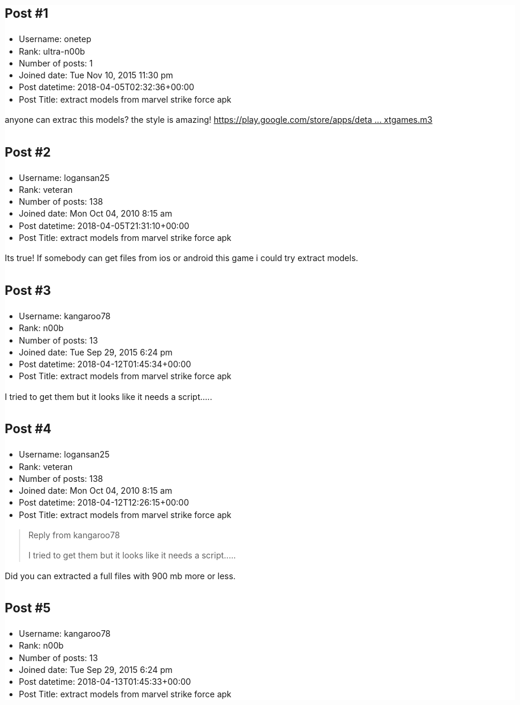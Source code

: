 ## Post #1
- Username: onetep
- Rank: ultra-n00b
- Number of posts: 1
- Joined date: Tue Nov 10, 2015 11:30 pm
- Post datetime: 2018-04-05T02:32:36+00:00
- Post Title: extract models from marvel strike force apk

anyone can extrac this models? the style is amazing!
[https://play.google.com/store/apps/deta ... xtgames.m3](https://play.google.com/store/apps/details?id=com.foxnextgames.m3)
## Post #2
- Username: logansan25
- Rank: veteran
- Number of posts: 138
- Joined date: Mon Oct 04, 2010 8:15 am
- Post datetime: 2018-04-05T21:31:10+00:00
- Post Title: extract models from marvel strike force apk

Its true!
If somebody can get files from ios or android this game i could try extract models.
## Post #3
- Username: kangaroo78
- Rank: n00b
- Number of posts: 13
- Joined date: Tue Sep 29, 2015 6:24 pm
- Post datetime: 2018-04-12T01:45:34+00:00
- Post Title: extract models from marvel strike force apk

I tried to get them but it looks like it needs a script.....
## Post #4
- Username: logansan25
- Rank: veteran
- Number of posts: 138
- Joined date: Mon Oct 04, 2010 8:15 am
- Post datetime: 2018-04-12T12:26:15+00:00
- Post Title: extract models from marvel strike force apk

> Reply from kangaroo78
>
> I tried to get them but it looks like it needs a script.....

Did you can extracted a full files with 900 mb more or less.
## Post #5
- Username: kangaroo78
- Rank: n00b
- Number of posts: 13
- Joined date: Tue Sep 29, 2015 6:24 pm
- Post datetime: 2018-04-13T01:45:33+00:00
- Post Title: extract models from marvel strike force apk
